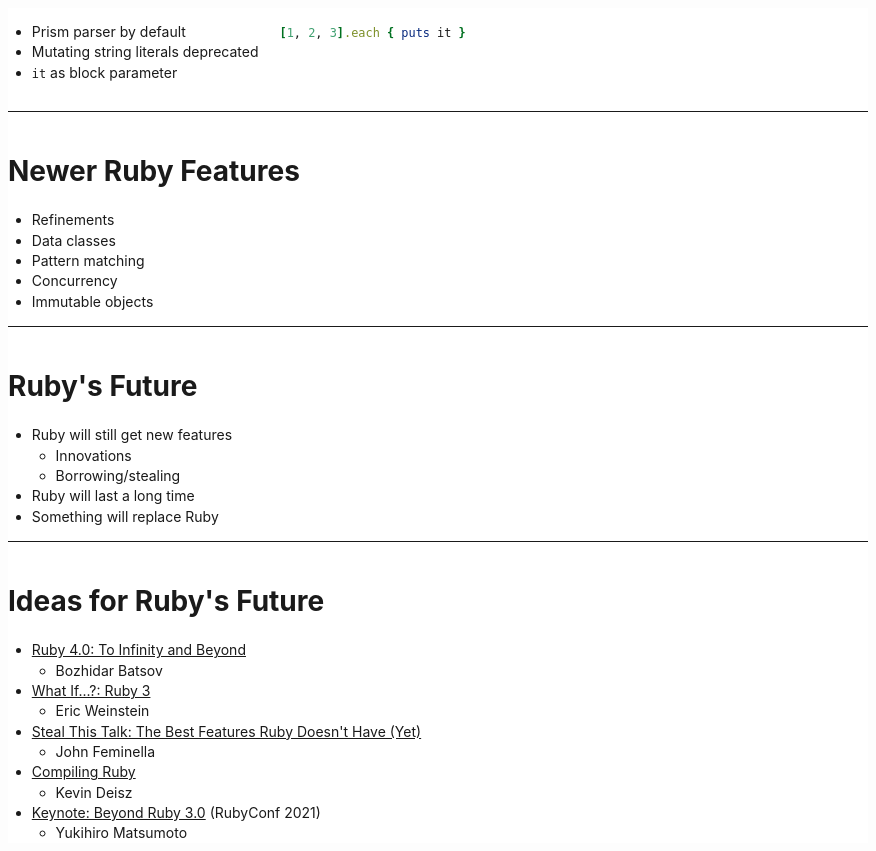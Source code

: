 <div class="columns"><div>

- Prism parser by default
- Mutating string literals deprecated
- `it` as block parameter

</div><div>

~~~ ruby
[1, 2, 3].each { puts it }
~~~

</div></div>



---

####
# Newer Ruby Features

- Refinements
- Data classes
- Pattern matching
- Concurrency
- Immutable objects



---

####
# Ruby's Future

- Ruby will still get new features
    - Innovations
    - Borrowing/stealing
- Ruby will last a long time
- Something will replace Ruby



---

####
# Ideas for Ruby's Future

- [Ruby 4.0: To Infinity and Beyond](https://www.youtube.com/watch?v=aFSuXUXRySc)
    - Bozhidar Batsov
- [What If...?: Ruby 3](https://www.youtube.com/watch?v=0i2NgDhXH9Q)
    - Eric Weinstein
- [Steal This Talk: The Best Features Ruby Doesn't Have (Yet)](https://www.youtube.com/watch?v=XrCU5r_NF2Q)
    - John Feminella
- [Compiling Ruby](https://www.youtube.com/watch?v=iWDOXi7Kj2o)
    - Kevin Deisz
- [Keynote: Beyond Ruby 3.0](https://www.youtube.com/watch?v=2r8wcrwPH8E) (RubyConf 2021)
    - Yukihiro Matsumoto
